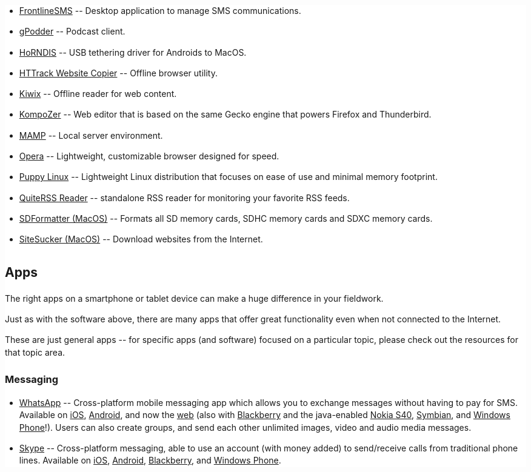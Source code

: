 - [FrontlineSMS](http://www.frontlinesms.com/) -- Desktop application to manage SMS communications.

- [gPodder](http://gpodder.org/) -- Podcast client.

- [HoRNDIS](http://joshuawise.com/horndis) -- USB tethering driver for Androids to MacOS.

- [HTTrack Website Copier](https://www.httrack.com/) -- Offline browser utility.

- [Kiwix](http://www.kiwix.org/) -- Offline reader for web content.

- [KompoZer](http://www.kompozer.net/) -- Web editor that is based on the same Gecko engine that powers Firefox and Thunderbird.

- [MAMP](https://www.mamp.info/en/) -- Local server environment.

- [Opera](http://www.opera.com/) -- Lightweight, customizable browser designed for speed.

- [Puppy Linux](http://puppylinux.org/) -- Lightweight Linux distribution that focuses on ease of use and minimal memory footprint.

- [QuiteRSS Reader](https://quiterss.org/) -- standalone RSS reader for monitoring your favorite RSS feeds.

- [SDFormatter (MacOS)](https://www.sdcard.org/downloads/formatter_4/) -- Formats all SD memory cards, SDHC memory cards and SDXC memory cards.

- [SiteSucker (MacOS)](http://ricks-apps.com/osx/sitesucker/index.html) -- Download websites from the Internet.





## Apps

The right apps on a smartphone or tablet device can make a huge difference in your fieldwork.

Just as with the software above, there are many apps that offer great functionality even when not connected to the Internet.

These are just general apps -- for specific apps (and software) focused on a particular topic, please check out the resources for that topic area.



### Messaging

- [WhatsApp](https://www.whatsapp.com/) -- Cross-platform mobile messaging app which allows you to exchange messages without having to pay for SMS. Available on [iOS](https://www.whatsapp.com/appstore/), [Android](https://www.whatsapp.com/android/), and now the [web](https://web.whatsapp.com/) (also with [Blackberry](https://www.whatsapp.com/appworld/) and the java-enabled [Nokia S40](https://www.whatsapp.com/s40/), [Symbian](https://www.whatsapp.com/nokia/), and [Windows Phone](https://www.whatsapp.com/wp/)!). Users can also create groups, and send each other unlimited images, video and audio media messages.

- [Skype](http://www.skype.com/en/) -- Cross-platform messaging, able to use an account (with money added) to send/receive calls from traditional phone lines. Available on [iOS](http://www.skype.com/en/download-skype/skype-for-iphone.sms_true/), [Android](http://www.skype.com/en/download-skype/skype-for-android.sms_true/), [Blackberry](http://www.skype.com/en/download-skype/skype-for-blackberry.sms_true/), and [Windows Phone](http://www.skype.com/en/download-skype/skype-for-windows-phone.sms_true/).
